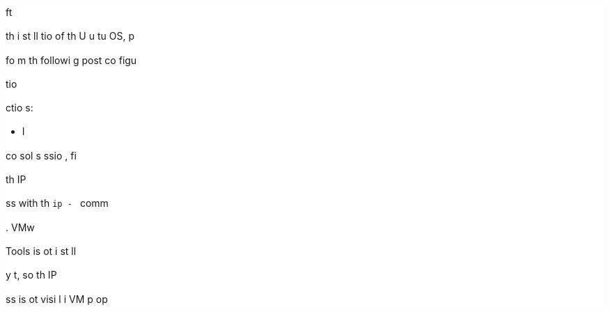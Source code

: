 
ft

 th
 i
st
ll
tio
 of th
 U
u
tu OS, p

fo
m th
 followi
g post co
figu

tio
 
ctio
s:

- I
 
 co
sol
 s
ssio
, fi

 th
 IP 




ss with th
 `ip -
` comm


. VMw


 Tools is 
ot i
st
ll

 y
t, so th
 IP 




ss is 
ot visi
l
 i
 VM p
op
